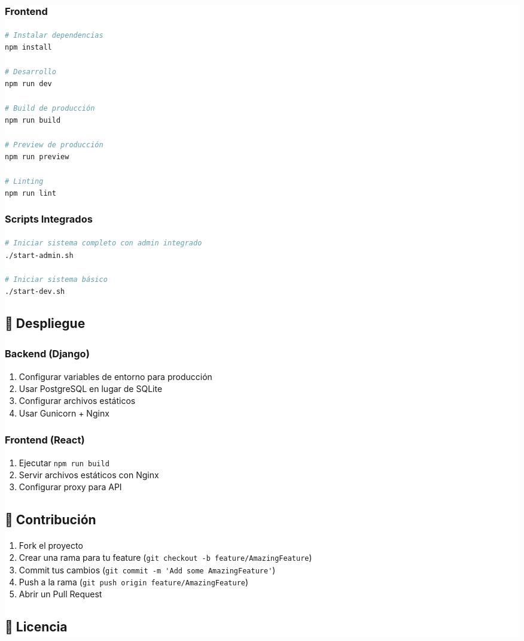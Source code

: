 
### Frontend
```bash
# Instalar dependencias
npm install

# Desarrollo
npm run dev

# Build de producción
npm run build

# Preview de producción
npm run preview

# Linting
npm run lint
```

### Scripts Integrados
```bash
# Iniciar sistema completo con admin integrado
./start-admin.sh

# Iniciar sistema básico
./start-dev.sh
```

## 🚀 Despliegue

### Backend (Django)
1. Configurar variables de entorno para producción
2. Usar PostgreSQL en lugar de SQLite
3. Configurar archivos estáticos
4. Usar Gunicorn + Nginx

### Frontend (React)
1. Ejecutar `npm run build`
2. Servir archivos estáticos con Nginx
3. Configurar proxy para API

## 🤝 Contribución

1. Fork el proyecto
2. Crear una rama para tu feature (`git checkout -b feature/AmazingFeature`)
3. Commit tus cambios (`git commit -m 'Add some AmazingFeature'`)
4. Push a la rama (`git push origin feature/AmazingFeature`)
5. Abrir un Pull Request

## 📝 Licencia
